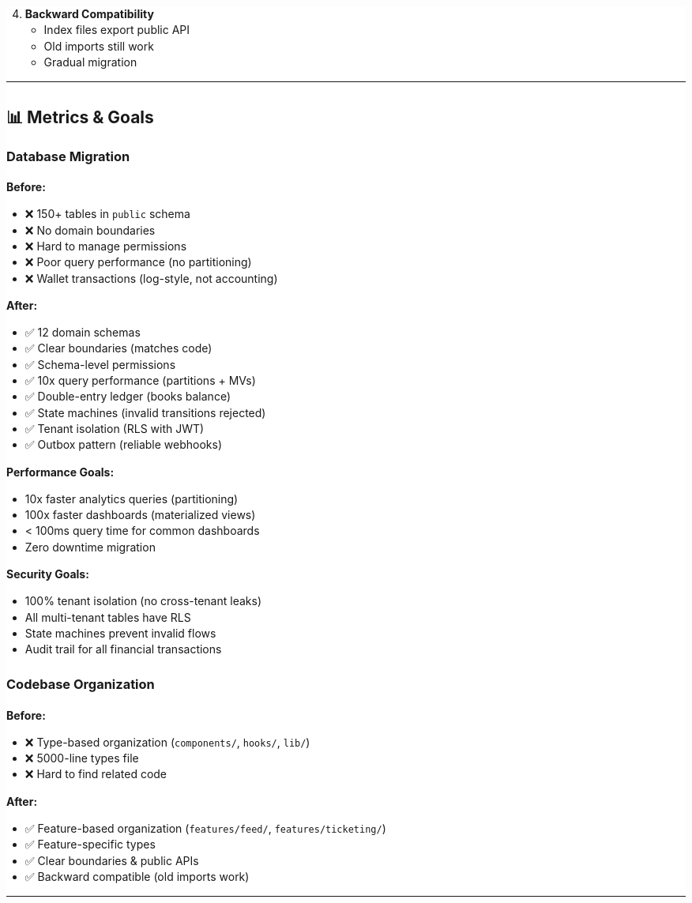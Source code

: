 4. **Backward Compatibility**
   - Index files export public API
   - Old imports still work
   - Gradual migration

---

## 📊 Metrics & Goals

### Database Migration

**Before:**
- ❌ 150+ tables in `public` schema
- ❌ No domain boundaries
- ❌ Hard to manage permissions
- ❌ Poor query performance (no partitioning)
- ❌ Wallet transactions (log-style, not accounting)

**After:**
- ✅ 12 domain schemas
- ✅ Clear boundaries (matches code)
- ✅ Schema-level permissions
- ✅ 10x query performance (partitions + MVs)
- ✅ Double-entry ledger (books balance)
- ✅ State machines (invalid transitions rejected)
- ✅ Tenant isolation (RLS with JWT)
- ✅ Outbox pattern (reliable webhooks)

**Performance Goals:**
- 10x faster analytics queries (partitioning)
- 100x faster dashboards (materialized views)
- < 100ms query time for common dashboards
- Zero downtime migration

**Security Goals:**
- 100% tenant isolation (no cross-tenant leaks)
- All multi-tenant tables have RLS
- State machines prevent invalid flows
- Audit trail for all financial transactions

### Codebase Organization

**Before:**
- ❌ Type-based organization (`components/`, `hooks/`, `lib/`)
- ❌ 5000-line types file
- ❌ Hard to find related code

**After:**
- ✅ Feature-based organization (`features/feed/`, `features/ticketing/`)
- ✅ Feature-specific types
- ✅ Clear boundaries & public APIs
- ✅ Backward compatible (old imports work)

---